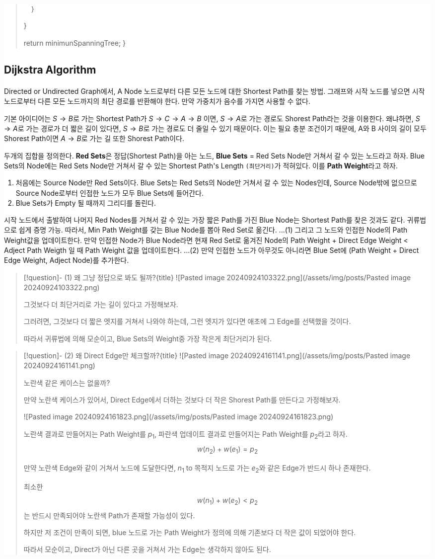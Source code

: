 > 		}
> 	}
> 	
> 	return minimunSpanningTree;
> }
> ```

## Dijkstra Algorithm

Directed or Undirected Graph에서, A Node 노드로부터 다른 모든 노드에 대한 Shortest Path를 찾는 방법. 그래프와 시작 노드를 넣으면 시작 노드로부터 다른 모든 노드까지의 최단 경로를 반환해야 한다. 만약 가중치가 음수를 가지면 사용할 수 없다.

기본 아이디어는 $S\to B$로 가는 Shortest Path가 $S\to C \to A \to B$ 이면, $S\to A$로 가는 경로도 Shorest Path라는 것을 이용한다. 왜냐하면, $S\to A$로 가는 경로가 더 짧은 길이 있다면, $S\to B$로 가는 경로도 더 줄일 수 있기 때문이다. 이는 필요 충분 조건이기 때문에, A와 B 사이의 길이 모두 Shorest Path이면 $A\to B$로 가는 길 또한 Shorest Path이다.

두개의 집합을 정의한다. **Red Sets**은 정답(Shortest Path)을 아는 노드, **Blue Sets** = Red Sets Node만 거쳐서 갈 수 있는 노드라고 하자. Blue Sets의 Node에는 Red Sets Node만 거쳐서 갈 수 있는 Shortest Path's Length `(최단거리)`가 적혀있다. 이를 **Path Weight**라고 하자.

1. 처음에는 Source Node만 Red Sets이다.
Blue Sets는 Red Sets의 Node만 거쳐서 갈 수 있는 Nodes인데,
Source Node밖에 없으므로 Source Node로부터 인접한 노드가 모두 Blue Sets에 들어간다.
2. Blue Sets가 Empty 될 때까지 그리디를 돌린다.

시작 노드에서 출발하여 나머지 Red Nodes를 거쳐서 갈 수 있는 가장 짧은 Path를 가진 Blue Node는 Shortest Path를 찾은 것과도 같다.
	귀류법으로 쉽게 증명 가능.
따라서, Min Path Weight를 갖는 Blue Node를 뽑아 Red Set로 옮긴다. ...(1)
그리고 그 노드와 인접한 Node의 Path Weight값을 업데이트한다.
	만약 인접한 Node가 Blue Node라면
		현재 Red Set로 옮겨진 Node의 Path Weight + Direct Edge Weight < Adject Path Weigth 일 때 Path Weight 값을 업데이트한다. ...(2)
	만약 인접한 노드가 아무것도 아니라면
		Blue Set에 (Path Weight + Direct Edge Weight, Adject Node)를 추가한다.

> [!question]- (1) 왜 그냥 정답으로 봐도 될까?{title}
> ![Pasted image 20240924103322.png](/assets/img/posts/Pasted image 20240924103322.png)
> 
> 그것보다 더 최단거리로 가는 길이 있다고 가정해보자.
> 
> 그러려면, 그것보다 더 짧은 엣지를 거쳐서 나와야 하는데,
> 그런 엣지가 있다면 애초에 그 Edge를 선택했을 것이다.
> 
> 따라서 귀류법에 의해 모순이고, Blue Sets의 Weight중 가장 작은게 최단거리가 된다.

> [!question]- (2) 왜 Direct Edge만 체크할까?{title}
> ![Pasted image 20240924161141.png](/assets/img/posts/Pasted image 20240924161141.png)
> 
> 노란색 같은 케이스는 없을까?
> 
> 만약 노란색 케이스가 있어서, Direct Edge에서 더하는 것보다 더 작은 Shorest Path를 만든다고 가정해보자.
> 
> ![Pasted image 20240924161823.png](/assets/img/posts/Pasted image 20240924161823.png)
> 
> 노란색 결과로 만들어지는 Path Weight를 $p_{1}$, 파란색 업데이트 결과로 만들어지는 Path Weight를 $p_{2}$라고 하자.
> $$w(n_{2}) + w(e_{1}) = p_{2}$$
> 
> 만약 노란색 Edge와 같이 거쳐서 노드에 도달한다면, $n_{1}$ to 목적지 노드로 가는 $e_{2}$와 같은 Edge가 반드시 하나 존재한다.
> 
> 최소한
> $$w(n_{1}) + w(e_{2}) < p_{2}$$
> 는 반드시 만족되어야 노란색 Path가 존재할 가능성이 있다.
> 
> 하지만 저 조건이 만족이 되면, blue 노드로 가는 Path Weight가 정의에 의해 기존보다 더 작은 값이 되었어야 한다.
> 
> 따라서 모순이고, Direct가 아닌 다른 곳을 거쳐서 가는 Edge는 생각하지 않아도 된다.